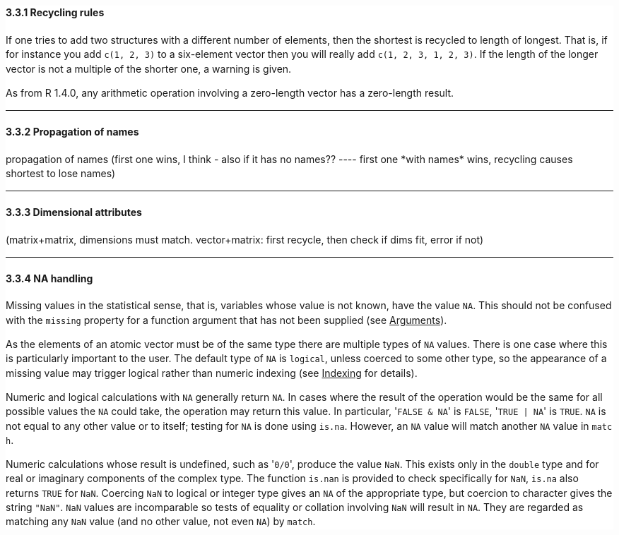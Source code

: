 
#### 3.3.1 Recycling rules

If one tries to add two structures with a different number of elements,
then the shortest is recycled to length of longest. That is, if for
instance you add `c(1, 2, 3)` to a six-element vector then you will
really add `c(1, 2, 3, 1, 2, 3)`. If the length of the longer vector is
not a multiple of the shorter one, a warning is given.

As from R 1.4.0, any arithmetic operation involving a zero-length vector
has a zero-length result.

---

#### 3.3.2 Propagation of names

propagation of names (first one wins, I think - also if it has no
names?? ---- first one \*with names\* wins, recycling causes shortest to
lose names)

---

#### 3.3.3 Dimensional attributes

(matrix+matrix, dimensions must match. vector+matrix: first recycle,
then check if dims fit, error if not)

---

#### 3.3.4 NA handling

Missing values in the statistical sense, that is, variables whose value
is not known, have the value `NA`. This should not be confused with the
`missing` property for a function argument that has not been supplied
(see [Arguments](#Arguments)).

As the elements of an atomic vector must be of the same type there are
multiple types of `NA` values. There is one case where this is
particularly important to the user. The default type of `NA` is
`logical`, unless coerced to some other type, so the appearance of a
missing value may trigger logical rather than numeric indexing (see
[Indexing](#Indexing) for details).

Numeric and logical calculations with `NA` generally return `NA`. In
cases where the result of the operation would be the same for all
possible values the `NA` could take, the operation may return this
value. In particular, '`FALSE & NA`' is `FALSE`,
'`TRUE | NA`' is `TRUE`. `NA` is not equal to any other value
or to itself; testing for `NA` is done using `is.na`.
However, an `NA` value will match another `NA`
value in `match`.

Numeric calculations whose result is undefined, such as
'`0/0`', produce the value `NaN`. This exists only in the
`double` type and for real or imaginary components of the complex type.
The function `is.nan` is provided to check specifically for
`NaN`, `is.na` also returns `TRUE` for `NaN`.
Coercing `NaN` to logical or integer type gives an
`NA` of the appropriate type, but coercion to character gives the string
`"NaN"`. `NaN` values are incomparable so tests of equality or collation
involving `NaN` will result in `NA`. They are regarded as matching any
`NaN` value (and no other value, not even `NA`) by `match`.
